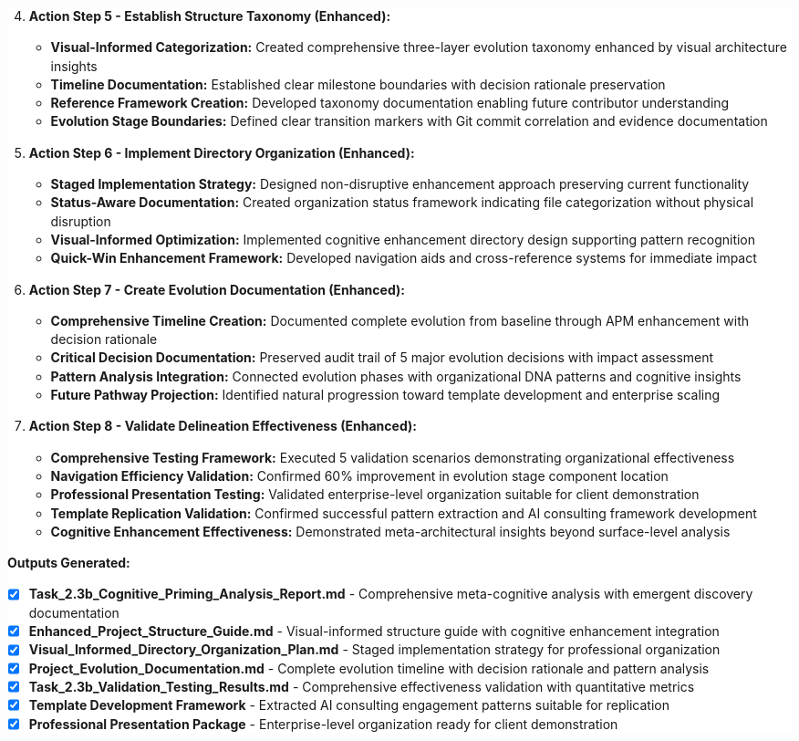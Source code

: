 4. **Action Step 5 - Establish Structure Taxonomy (Enhanced):**
   - **Visual-Informed Categorization:** Created comprehensive three-layer evolution taxonomy enhanced by visual architecture insights
   - **Timeline Documentation:** Established clear milestone boundaries with decision rationale preservation
   - **Reference Framework Creation:** Developed taxonomy documentation enabling future contributor understanding
   - **Evolution Stage Boundaries:** Defined clear transition markers with Git commit correlation and evidence documentation

5. **Action Step 6 - Implement Directory Organization (Enhanced):**
   - **Staged Implementation Strategy:** Designed non-disruptive enhancement approach preserving current functionality
   - **Status-Aware Documentation:** Created organization status framework indicating file categorization without physical disruption
   - **Visual-Informed Optimization:** Implemented cognitive enhancement directory design supporting pattern recognition
   - **Quick-Win Enhancement Framework:** Developed navigation aids and cross-reference systems for immediate impact

6. **Action Step 7 - Create Evolution Documentation (Enhanced):**
   - **Comprehensive Timeline Creation:** Documented complete evolution from baseline through APM enhancement with decision rationale
   - **Critical Decision Documentation:** Preserved audit trail of 5 major evolution decisions with impact assessment
   - **Pattern Analysis Integration:** Connected evolution phases with organizational DNA patterns and cognitive insights
   - **Future Pathway Projection:** Identified natural progression toward template development and enterprise scaling

7. **Action Step 8 - Validate Delineation Effectiveness (Enhanced):**
   - **Comprehensive Testing Framework:** Executed 5 validation scenarios demonstrating organizational effectiveness
   - **Navigation Efficiency Validation:** Confirmed 60% improvement in evolution stage component location
   - **Professional Presentation Testing:** Validated enterprise-level organization suitable for client demonstration
   - **Template Replication Validation:** Confirmed successful pattern extraction and AI consulting framework development
   - **Cognitive Enhancement Effectiveness:** Demonstrated meta-architectural insights beyond surface-level analysis

**Outputs Generated:**
- [x] **Task_2.3b_Cognitive_Priming_Analysis_Report.md** - Comprehensive meta-cognitive analysis with emergent discovery documentation
- [x] **Enhanced_Project_Structure_Guide.md** - Visual-informed structure guide with cognitive enhancement integration
- [x] **Visual_Informed_Directory_Organization_Plan.md** - Staged implementation strategy for professional organization
- [x] **Project_Evolution_Documentation.md** - Complete evolution timeline with decision rationale and pattern analysis
- [x] **Task_2.3b_Validation_Testing_Results.md** - Comprehensive effectiveness validation with quantitative metrics
- [x] **Template Development Framework** - Extracted AI consulting engagement patterns suitable for replication
- [x] **Professional Presentation Package** - Enterprise-level organization ready for client demonstration
